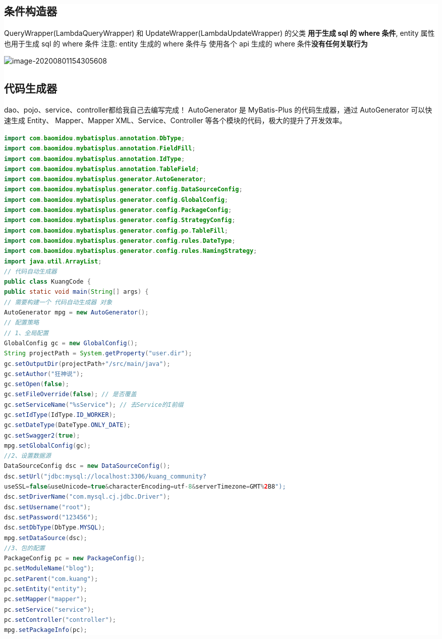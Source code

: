## 条件构造器

QueryWrapper(LambdaQueryWrapper) 和 UpdateWrapper(LambdaUpdateWrapper) 的父类
**用于生成 sql 的 where 条件**, entity 属性也用于生成 sql 的 where 条件
注意: entity 生成的 where 条件与 使用各个 api 生成的 where 条件**没有任何关联行为**

![image-20200801154305608](F:\Typora数据储存\数据库\mybatisPlus.assets\image-20200801154305608.png)

## 代码生成器

dao、pojo、service、controller都给我自己去编写完成！ AutoGenerator 是 MyBatis-Plus 的代码生成器，通过 AutoGenerator 可以快速生成 Entity、 Mapper、Mapper XML、Service、Controller 等各个模块的代码，极大的提升了开发效率。

```java
import com.baomidou.mybatisplus.annotation.DbType;
import com.baomidou.mybatisplus.annotation.FieldFill;
import com.baomidou.mybatisplus.annotation.IdType;
import com.baomidou.mybatisplus.annotation.TableField;
import com.baomidou.mybatisplus.generator.AutoGenerator;
import com.baomidou.mybatisplus.generator.config.DataSourceConfig;
import com.baomidou.mybatisplus.generator.config.GlobalConfig;
import com.baomidou.mybatisplus.generator.config.PackageConfig;
import com.baomidou.mybatisplus.generator.config.StrategyConfig;
import com.baomidou.mybatisplus.generator.config.po.TableFill;
import com.baomidou.mybatisplus.generator.config.rules.DateType;
import com.baomidou.mybatisplus.generator.config.rules.NamingStrategy;
import java.util.ArrayList;
// 代码自动生成器
public class KuangCode {
public static void main(String[] args) {
// 需要构建一个 代码自动生成器 对象
AutoGenerator mpg = new AutoGenerator();
// 配置策略
// 1、全局配置
GlobalConfig gc = new GlobalConfig();
String projectPath = System.getProperty("user.dir");
gc.setOutputDir(projectPath+"/src/main/java");
gc.setAuthor("狂神说");
gc.setOpen(false);
gc.setFileOverride(false); // 是否覆盖
gc.setServiceName("%sService"); // 去Service的I前缀
gc.setIdType(IdType.ID_WORKER);
gc.setDateType(DateType.ONLY_DATE);
gc.setSwagger2(true);
mpg.setGlobalConfig(gc);
//2、设置数据源
DataSourceConfig dsc = new DataSourceConfig();
dsc.setUrl("jdbc:mysql://localhost:3306/kuang_community?
useSSL=false&useUnicode=true&characterEncoding=utf-8&serverTimezone=GMT%2B8");
dsc.setDriverName("com.mysql.cj.jdbc.Driver");
dsc.setUsername("root");
dsc.setPassword("123456");
dsc.setDbType(DbType.MYSQL);
mpg.setDataSource(dsc);
//3、包的配置
PackageConfig pc = new PackageConfig();
pc.setModuleName("blog");
pc.setParent("com.kuang");
pc.setEntity("entity");
pc.setMapper("mapper");
pc.setService("service");
pc.setController("controller");
mpg.setPackageInfo(pc);
```